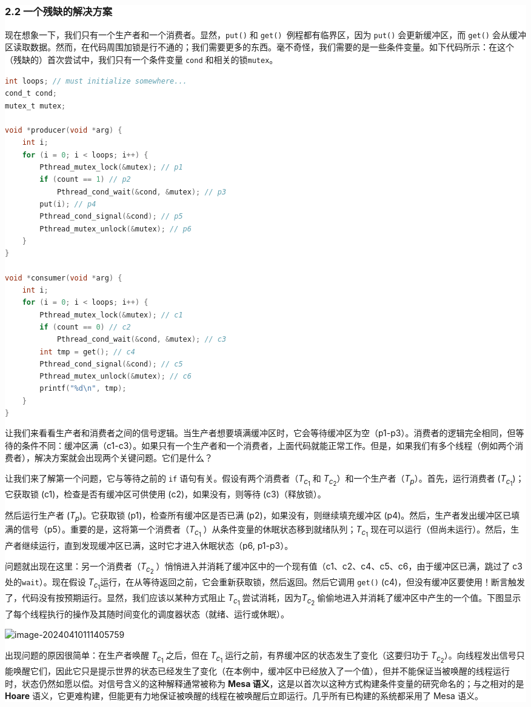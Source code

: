 ### 2.2 一个残缺的解决方案

现在想象一下，我们只有一个生产者和一个消费者。显然，`put()` 和 `get() `例程都有临界区，因为 `put()` 会更新缓冲区，而 `get()` 会从缓冲区读取数据。然而，在代码周围加锁是行不通的；我们需要更多的东西。毫不奇怪，我们需要的是一些条件变量。如下代码所示：在这个（残缺的）首次尝试中，我们只有一个条件变量 `cond` 和相关的锁`mutex`。

```c
int loops; // must initialize somewhere...
cond_t cond;
mutex_t mutex;

void *producer(void *arg) {
    int i;
    for (i = 0; i < loops; i++) {
        Pthread_mutex_lock(&mutex); // p1
        if (count == 1) // p2
            Pthread_cond_wait(&cond, &mutex); // p3
        put(i); // p4
        Pthread_cond_signal(&cond); // p5
        Pthread_mutex_unlock(&mutex); // p6
    }
}

void *consumer(void *arg) {
    int i;
    for (i = 0; i < loops; i++) {
        Pthread_mutex_lock(&mutex); // c1
        if (count == 0) // c2
            Pthread_cond_wait(&cond, &mutex); // c3
        int tmp = get(); // c4
        Pthread_cond_signal(&cond); // c5
        Pthread_mutex_unlock(&mutex); // c6
        printf("%d\n", tmp);
    }
}
```

让我们来看看生产者和消费者之间的信号逻辑。当生产者想要填满缓冲区时，它会等待缓冲区为空（p1-p3）。消费者的逻辑完全相同，但等待的条件不同：缓冲区满（c1-c3）。如果只有一个生产者和一个消费者，上面代码就能正常工作。但是，如果我们有多个线程（例如两个消费者），解决方案就会出现两个关键问题。它们是什么？

让我们来了解第一个问题，它与等待之前的 `if` 语句有关。假设有两个消费者（$T_{c_1}$ 和 $T_{c_2}$）和一个生产者（$T_p$）。首先，运行消费者 ($T_{c_1}$)；它获取锁 (c1)，检查是否有缓冲区可供使用 (c2)，如果没有，则等待 (c3)（释放锁）。

然后运行生产者 ($T_p$)。它获取锁 (p1)，检查所有缓冲区是否已满 (p2)，如果没有，则继续填充缓冲区 (p4)。然后，生产者发出缓冲区已填满的信号（p5）。重要的是，这将第一个消费者（$T_{c_1}$ ）从条件变量的休眠状态移到就绪队列；$T_{c_1}$  现在可以运行（但尚未运行）。然后，生产者继续运行，直到发现缓冲区已满，这时它才进入休眠状态（p6, p1-p3）。

问题就出现在这里：另一个消费者（$T_{c_2}$ ）悄悄进入并消耗了缓冲区中的一个现有值（c1、c2、c4、c5、c6，由于缓冲区已满，跳过了 c3 处的`wait`）。现在假设 $T_{c_1}$运行，在从等待返回之前，它会重新获取锁，然后返回。然后它调用 `get()` (c4)，但没有缓冲区要使用！断言触发了，代码没有按预期运行。显然，我们应该以某种方式阻止  $T_{c_1}$ 尝试消耗，因为$T_{c_2}$ 偷偷地进入并消耗了缓冲区中产生的一个值。下图显示了每个线程执行的操作及其随时间变化的调度器状态（就绪、运行或休眠）。

![image-20240410111405759](https://raw.githubusercontent.com/unique-pure/NewPicGoLibrary/main/img/Thread_Trace_Broken_Solution_v1.png)

出现问题的原因很简单：在生产者唤醒 $T_{c_1}$ 之后，但在 $T_{c_1}$ 运行之前，有界缓冲区的状态发生了变化（这要归功于 $T_{c_2}$）。向线程发出信号只能唤醒它们，因此它只是提示世界的状态已经发生了变化（在本例中，缓冲区中已经放入了一个值），但并不能保证当被唤醒的线程运行时，状态仍然如愿以偿。对信号含义的这种解释通常被称为 **Mesa 语义**，这是以首次以这种方式构建条件变量的研究命名的；与之相对的是 **Hoare** 语义，它更难构建，但能更有力地保证被唤醒的线程在被唤醒后立即运行。几乎所有已构建的系统都采用了 Mesa 语义。
